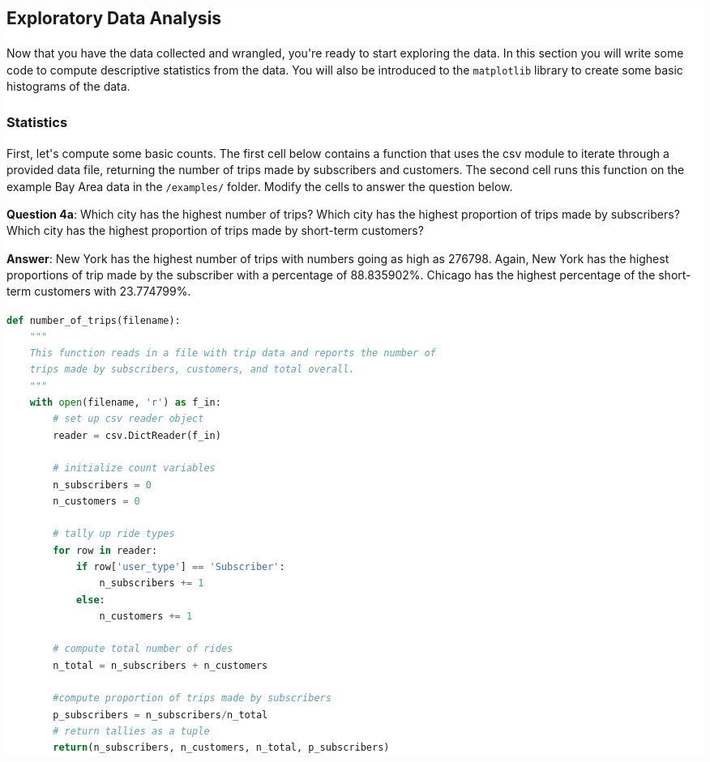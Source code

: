 <a id='eda'></a>
## Exploratory Data Analysis

Now that you have the data collected and wrangled, you're ready to start exploring the data. In this section you will write some code to compute descriptive statistics from the data. You will also be introduced to the `matplotlib` library to create some basic histograms of the data.

<a id='statistics'></a>
### Statistics

First, let's compute some basic counts. The first cell below contains a function that uses the csv module to iterate through a provided data file, returning the number of trips made by subscribers and customers. The second cell runs this function on the example Bay Area data in the `/examples/` folder. Modify the cells to answer the question below.

**Question 4a**: Which city has the highest number of trips? Which city has the highest proportion of trips made by subscribers? Which city has the highest proportion of trips made by short-term customers?

**Answer**: New York has the highest number of trips with numbers going as high as 276798. Again, New York has the highest proportions of trip made by the subscriber with a percentage of 88.835902%. Chicago has the highest percentage of the short-term customers with 23.774799%.


```python
def number_of_trips(filename):
    """
    This function reads in a file with trip data and reports the number of
    trips made by subscribers, customers, and total overall.
    """
    with open(filename, 'r') as f_in:
        # set up csv reader object
        reader = csv.DictReader(f_in)
        
        # initialize count variables
        n_subscribers = 0
        n_customers = 0
        
        # tally up ride types
        for row in reader:
            if row['user_type'] == 'Subscriber':
                n_subscribers += 1
            else:
                n_customers += 1
        
        # compute total number of rides
        n_total = n_subscribers + n_customers
        
        #compute proportion of trips made by subscribers
        p_subscribers = n_subscribers/n_total
        # return tallies as a tuple
        return(n_subscribers, n_customers, n_total, p_subscribers)
```
